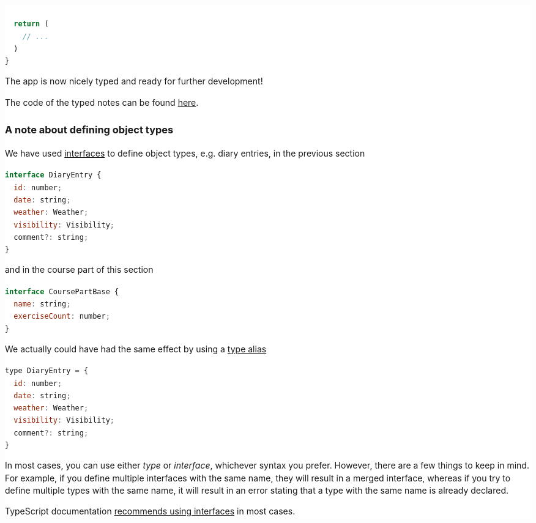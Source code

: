 ```js

  return (
    // ...
  )
}
```

The app is now nicely typed and ready for further development!

The code of the typed notes can be found [here](https://github.com/fullstack-hy2020/typed-notes).

### A note about defining object types

We have used [interfaces](https://www.typescriptlang.org/docs/handbook/2/everyday-types.html#interfaces) to define object types, e.g. diary entries, in the previous section

```js
interface DiaryEntry {
  id: number;
  date: string;
  weather: Weather;
  visibility: Visibility;
  comment?: string;
} 
```

and in the course part of this section

```js
interface CoursePartBase {
  name: string;
  exerciseCount: number;
}
```

We actually could have had the same effect by using a [type alias](https://www.typescriptlang.org/docs/handbook/2/everyday-types.html#type-aliases)

```js
type DiaryEntry = {
  id: number;
  date: string;
  weather: Weather;
  visibility: Visibility;
  comment?: string;
} 
```

In most cases, you can use either *type* or *interface*, whichever syntax you prefer. However, there are a few things to keep in mind.
For example, if you define multiple interfaces with the same name, they will result in a merged interface, whereas if you try to define multiple types with the same name, it will result in an error stating that a type with the same name is already declared.

TypeScript documentation [recommends using interfaces](https://www.typescriptlang.org/docs/handbook/2/everyday-types.html#differences-between-type-aliases-and-interfaces) in most cases.
